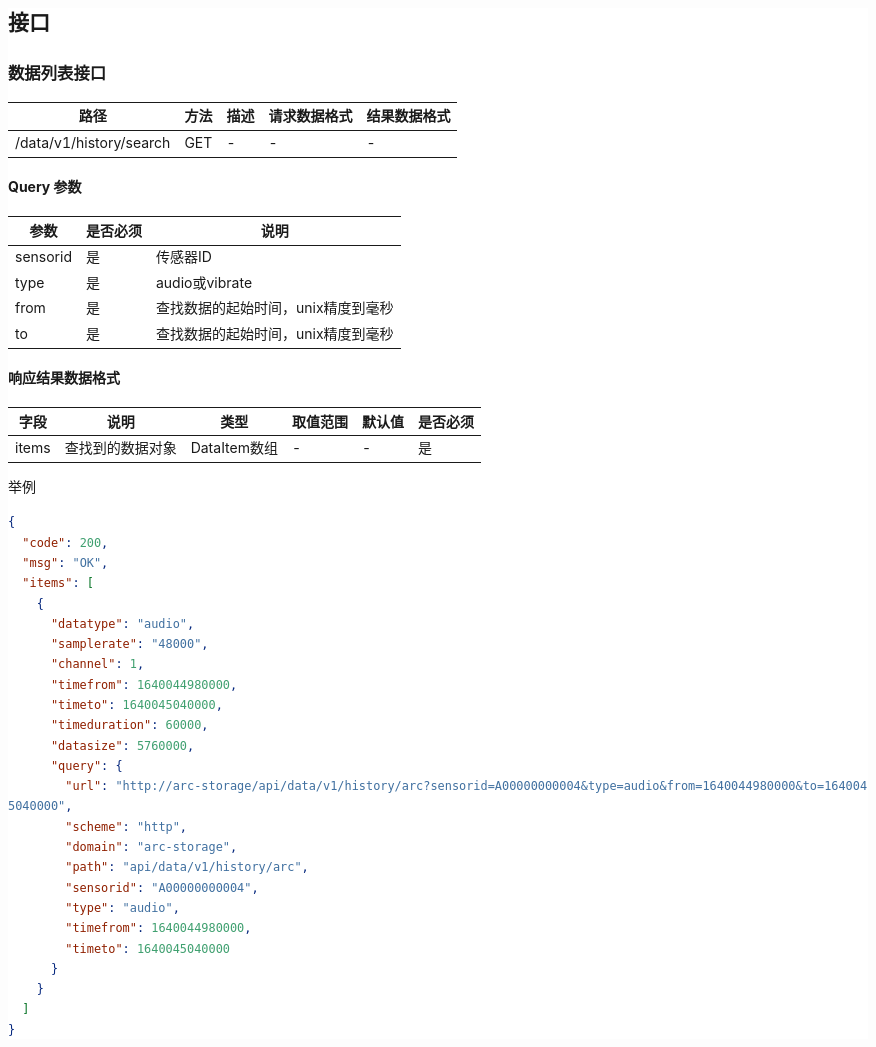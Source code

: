 
## 接口


### 数据列表接口

| 路径                    | 方法 | 描述 | 请求数据格式 | 结果数据格式 |
| ----------------------- | ---- | ---- | ------------ | ------------ |
|/data/v1/history/search | GET  | -    | -            | -            |

#### Query 参数

| 参数      | 是否必须 | 说明                               |
| --------- | -------- | ---------------------------------- |
| sensorid  | 是       | 传感器ID                           |
| type      | 是       | audio或vibrate                     |
| from | 是       | 查找数据的起始时间，unix精度到毫秒 |
| to   | 是       | 查找数据的起始时间，unix精度到毫秒 |

#### 响应结果数据格式

| 字段  | 说明             | 类型         | 取值范围 | 默认值 | 是否必须 |
| ----- | ---------------- | ------------ | -------- | ------ | -------- |
| items | 查找到的数据对象 | DataItem数组 | -        | -      | 是       |

举例

```json
{
  "code": 200,
  "msg": "OK",
  "items": [
    {
      "datatype": "audio",
      "samplerate": "48000",
      "channel": 1,
      "timefrom": 1640044980000,
      "timeto": 1640045040000,
      "timeduration": 60000,
      "datasize": 5760000,
      "query": {
        "url": "http://arc-storage/api/data/v1/history/arc?sensorid=A00000000004&type=audio&from=1640044980000&to=1640045040000",
        "scheme": "http",
        "domain": "arc-storage",
        "path": "api/data/v1/history/arc",
        "sensorid": "A00000000004",
        "type": "audio",
        "timefrom": 1640044980000,
        "timeto": 1640045040000
      }
    }
  ]
}
```
